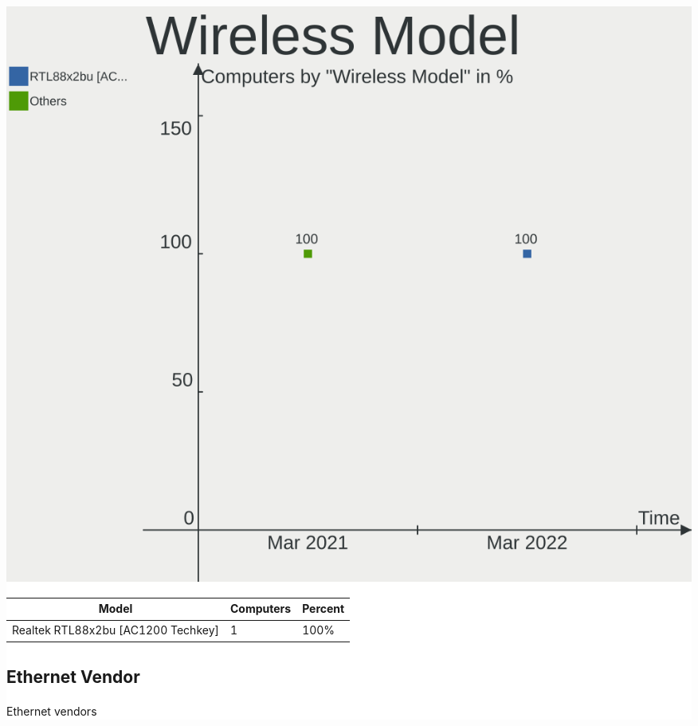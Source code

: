 ![Wireless Model](./images/line_chart/net_wireless_model.svg)

| Model                              | Computers | Percent |
|------------------------------------|-----------|---------|
| Realtek RTL88x2bu [AC1200 Techkey] | 1         | 100%    |

Ethernet Vendor
---------------

Ethernet vendors

